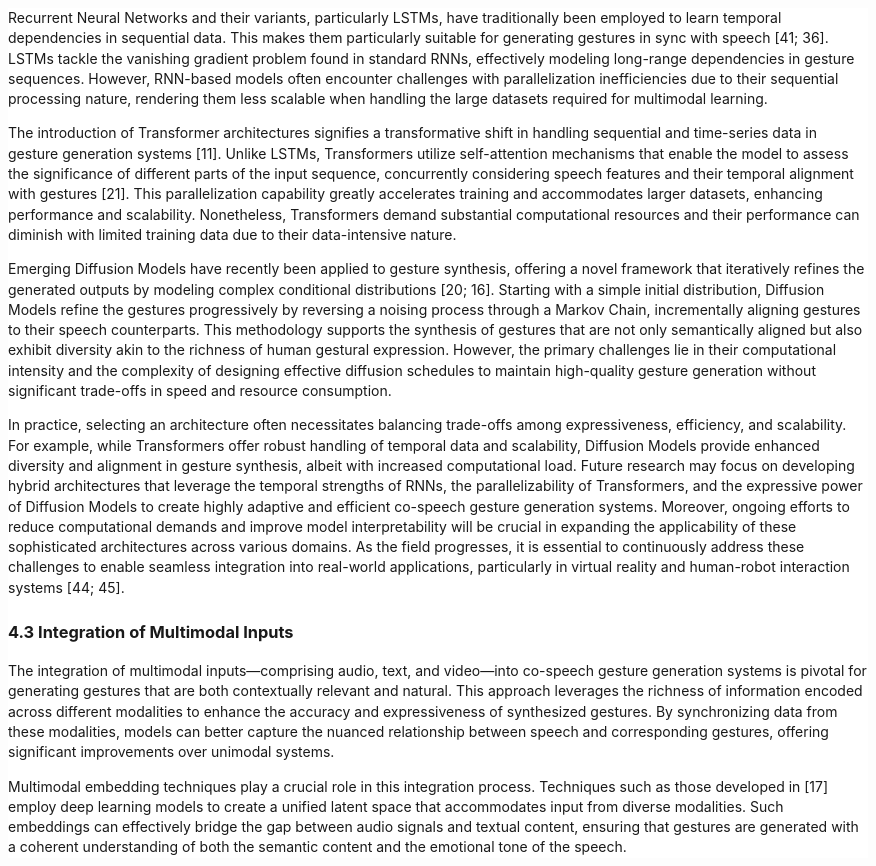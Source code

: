 Recurrent Neural Networks and their variants, particularly LSTMs, have traditionally been employed to learn temporal dependencies in sequential data. This makes them particularly suitable for generating gestures in sync with speech [41; 36]. LSTMs tackle the vanishing gradient problem found in standard RNNs, effectively modeling long-range dependencies in gesture sequences. However, RNN-based models often encounter challenges with parallelization inefficiencies due to their sequential processing nature, rendering them less scalable when handling the large datasets required for multimodal learning.

The introduction of Transformer architectures signifies a transformative shift in handling sequential and time-series data in gesture generation systems [11]. Unlike LSTMs, Transformers utilize self-attention mechanisms that enable the model to assess the significance of different parts of the input sequence, concurrently considering speech features and their temporal alignment with gestures [21]. This parallelization capability greatly accelerates training and accommodates larger datasets, enhancing performance and scalability. Nonetheless, Transformers demand substantial computational resources and their performance can diminish with limited training data due to their data-intensive nature.

Emerging Diffusion Models have recently been applied to gesture synthesis, offering a novel framework that iteratively refines the generated outputs by modeling complex conditional distributions [20; 16]. Starting with a simple initial distribution, Diffusion Models refine the gestures progressively by reversing a noising process through a Markov Chain, incrementally aligning gestures to their speech counterparts. This methodology supports the synthesis of gestures that are not only semantically aligned but also exhibit diversity akin to the richness of human gestural expression. However, the primary challenges lie in their computational intensity and the complexity of designing effective diffusion schedules to maintain high-quality gesture generation without significant trade-offs in speed and resource consumption.

In practice, selecting an architecture often necessitates balancing trade-offs among expressiveness, efficiency, and scalability. For example, while Transformers offer robust handling of temporal data and scalability, Diffusion Models provide enhanced diversity and alignment in gesture synthesis, albeit with increased computational load. Future research may focus on developing hybrid architectures that leverage the temporal strengths of RNNs, the parallelizability of Transformers, and the expressive power of Diffusion Models to create highly adaptive and efficient co-speech gesture generation systems. Moreover, ongoing efforts to reduce computational demands and improve model interpretability will be crucial in expanding the applicability of these sophisticated architectures across various domains. As the field progresses, it is essential to continuously address these challenges to enable seamless integration into real-world applications, particularly in virtual reality and human-robot interaction systems [44; 45].

### 4.3 Integration of Multimodal Inputs

The integration of multimodal inputs—comprising audio, text, and video—into co-speech gesture generation systems is pivotal for generating gestures that are both contextually relevant and natural. This approach leverages the richness of information encoded across different modalities to enhance the accuracy and expressiveness of synthesized gestures. By synchronizing data from these modalities, models can better capture the nuanced relationship between speech and corresponding gestures, offering significant improvements over unimodal systems.

Multimodal embedding techniques play a crucial role in this integration process. Techniques such as those developed in [17] employ deep learning models to create a unified latent space that accommodates input from diverse modalities. Such embeddings can effectively bridge the gap between audio signals and textual content, ensuring that gestures are generated with a coherent understanding of both the semantic content and the emotional tone of the speech.

